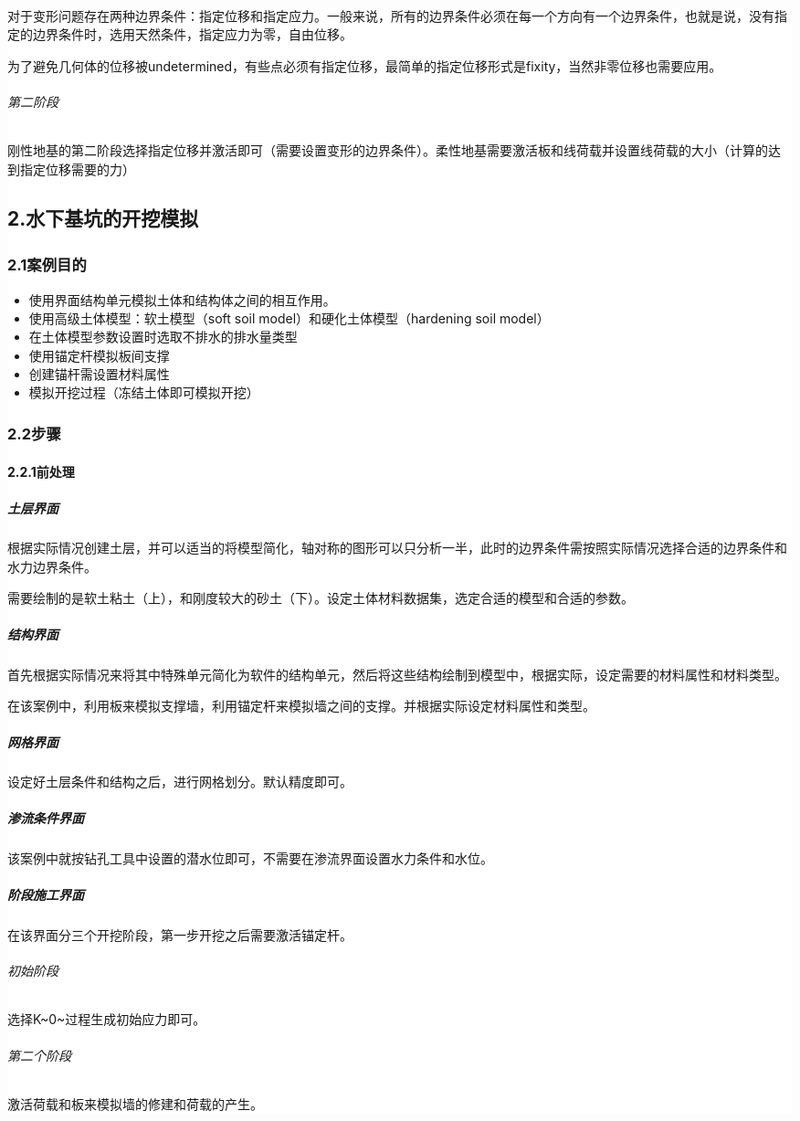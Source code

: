 对于变形问题存在两种边界条件：指定位移和指定应力。一般来说，所有的边界条件必须在每一个方向有一个边界条件，也就是说，没有指定的边界条件时，选用天然条件，指定应力为零，自由位移。

为了避免几何体的位移被undetermined，有些点必须有指定位移，最简单的指定位移形式是fixity，当然非零位移也需要应用。

###### 第二阶段

刚性地基的第二阶段选择指定位移并激活即可（需要设置变形的边界条件）。柔性地基需要激活板和线荷载并设置线荷载的大小（计算的达到指定位移需要的力）





## 2.水下基坑的开挖模拟

### 2.1案例目的

- 使用界面结构单元模拟土体和结构体之间的相互作用。
- 使用高级土体模型：软土模型（soft soil model）和硬化土体模型（hardening soil model）
- 在土体模型参数设置时选取不排水的排水量类型
- 使用锚定杆模拟板间支撑
- 创建锚杆需设置材料属性
- 模拟开挖过程（冻结土体即可模拟开挖）

### 2.2步骤

#### 2.2.1前处理

##### 土层界面

根据实际情况创建土层，并可以适当的将模型简化，轴对称的图形可以只分析一半，此时的边界条件需按照实际情况选择合适的边界条件和水力边界条件。

需要绘制的是软土粘土（上），和刚度较大的砂土（下）。设定土体材料数据集，选定合适的模型和合适的参数。

##### 结构界面

首先根据实际情况来将其中特殊单元简化为软件的结构单元，然后将这些结构绘制到模型中，根据实际，设定需要的材料属性和材料类型。

在该案例中，利用板来模拟支撑墙，利用锚定杆来模拟墙之间的支撑。并根据实际设定材料属性和类型。

##### 网格界面

设定好土层条件和结构之后，进行网格划分。默认精度即可。

##### 渗流条件界面

该案例中就按钻孔工具中设置的潜水位即可，不需要在渗流界面设置水力条件和水位。

##### 阶段施工界面

在该界面分三个开挖阶段，第一步开挖之后需要激活锚定杆。

###### 初始阶段

选择K~0~过程生成初始应力即可。

###### 第二个阶段

激活荷载和板来模拟墙的修建和荷载的产生。
